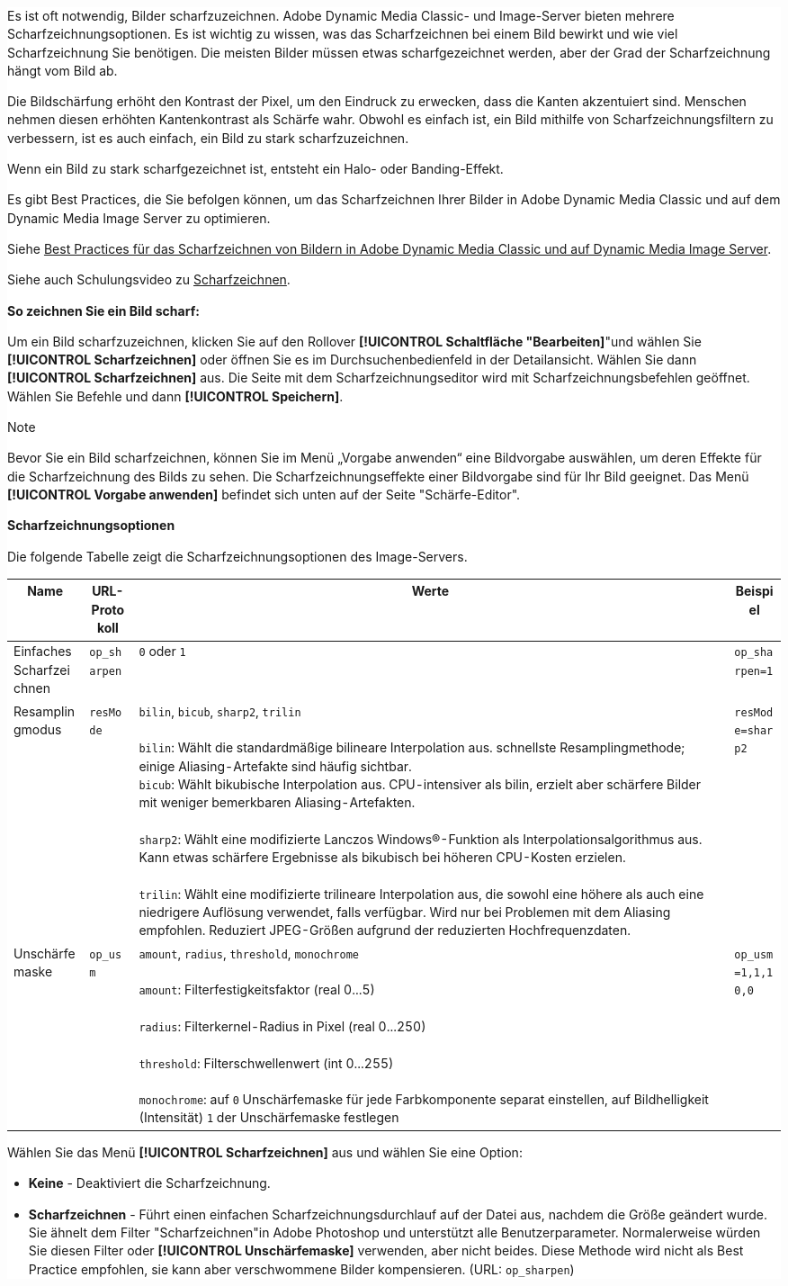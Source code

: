 Es ist oft notwendig, Bilder scharfzuzeichnen. Adobe Dynamic Media Classic- und Image-Server bieten mehrere Scharfzeichnungsoptionen. Es ist wichtig zu wissen, was das Scharfzeichnen bei einem Bild bewirkt und wie viel Scharfzeichnung Sie benötigen. Die meisten Bilder müssen etwas scharfgezeichnet werden, aber der Grad der Scharfzeichnung hängt vom Bild ab.

Die Bildschärfung erhöht den Kontrast der Pixel, um den Eindruck zu erwecken, dass die Kanten akzentuiert sind. Menschen nehmen diesen erhöhten Kantenkontrast als Schärfe wahr. Obwohl es einfach ist, ein Bild mithilfe von Scharfzeichnungsfiltern zu verbessern, ist es auch einfach, ein Bild zu stark scharfzuzeichnen.

Wenn ein Bild zu stark scharfgezeichnet ist, entsteht ein Halo- oder Banding-Effekt.

Es gibt Best Practices, die Sie befolgen können, um das Scharfzeichnen Ihrer Bilder in Adobe Dynamic Media Classic und auf dem Dynamic Media Image Server zu optimieren.

Siehe [Best Practices für das Scharfzeichnen von Bildern in Adobe Dynamic Media Classic und auf Dynamic Media Image Server](/help/assets/s7_sharpening_images.pdf).

Siehe auch Schulungsvideo zu [Scharfzeichnen](https://s7d5.scene7.com/s7viewers/html5/VideoViewer.html?videoserverurl=https://s7d5.scene7.com/is/content/&amp;emailurl=https://s7d5.scene7.com/s7/emailFriend&amp;serverUrl=https://s7d5.scene7.com/is/image/&amp;config=Scene7SharedAssets/Universal_HTML5_Video&amp;contenturl=https://s7d5.scene7.com/skins/&amp;asset=S7tutorials/547_sharpening1_converted%20renamed_Done-AVS).

**So zeichnen Sie ein Bild scharf:**

Um ein Bild scharfzuzeichnen, klicken Sie auf den Rollover **[!UICONTROL Schaltfläche &quot;Bearbeiten]**&quot;und wählen Sie **[!UICONTROL Scharfzeichnen]** oder öffnen Sie es im Durchsuchenbedienfeld in der Detailansicht. Wählen Sie dann **[!UICONTROL Scharfzeichnen]** aus. Die Seite mit dem Scharfzeichnungseditor wird mit Scharfzeichnungsbefehlen geöffnet. Wählen Sie Befehle und dann **[!UICONTROL Speichern]**.

>[!NOTE]
>
>Bevor Sie ein Bild scharfzeichnen, können Sie im Menü „Vorgabe anwenden“ eine Bildvorgabe auswählen, um deren Effekte für die Scharfzeichnung des Bilds zu sehen. Die Scharfzeichnungseffekte einer Bildvorgabe sind für Ihr Bild geeignet. Das Menü **[!UICONTROL Vorgabe anwenden]** befindet sich unten auf der Seite &quot;Schärfe-Editor&quot;.

**Scharfzeichnungsoptionen**

Die folgende Tabelle zeigt die Scharfzeichnungsoptionen des Image-Servers.

| Name | URL-Protokoll | Werte | Beispiel |
| --- | --- | --- | --- |
| Einfaches Scharfzeichnen | `op_sharpen` | `0` oder `1` | `op_sharpen=1` |
| Resamplingmodus | `resMode` | `bilin`,  `bicub`,  `sharp2`,  `trilin`<br><br>`bilin`: Wählt die standardmäßige bilineare Interpolation aus. schnellste Resamplingmethode; einige Aliasing-Artefakte sind häufig sichtbar.<br>`bicub`: Wählt bikubische Interpolation aus. CPU-intensiver als bilin, erzielt aber schärfere Bilder mit weniger bemerkbaren Aliasing-Artefakten.<br><br>`sharp2`: Wählt eine modifizierte Lanczos Windows®-Funktion als Interpolationsalgorithmus aus. Kann etwas schärfere Ergebnisse als bikubisch bei höheren CPU-Kosten erzielen.<br><br>`trilin`: Wählt eine modifizierte trilineare Interpolation aus, die sowohl eine höhere als auch eine niedrigere Auflösung verwendet, falls verfügbar. Wird nur bei Problemen mit dem Aliasing empfohlen. Reduziert JPEG-Größen aufgrund der reduzierten Hochfrequenzdaten. | `resMode=sharp2` |
| Unschärfemaske | `op_usm` | `amount`,  `radius`,  `threshold`,  `monochrome`<br><br>`amount`: Filterfestigkeitsfaktor (real 0...5)<br><br>`radius`: Filterkernel-Radius in Pixel (real 0...250)  <br><br>`threshold`: Filterschwellenwert (int 0...255)<br><br>`monochrome`: auf  `0` Unschärfemaske für jede Farbkomponente separat einstellen, auf Bildhelligkeit (Intensität)  `1` der Unschärfemaske festlegen | `op_usm=1,1,10,0` |

Wählen Sie das Menü **[!UICONTROL Scharfzeichnen]** aus und wählen Sie eine Option:

* **Keine**  - Deaktiviert die Scharfzeichnung.

* **Scharfzeichnen**  - Führt einen einfachen Scharfzeichnungsdurchlauf auf der Datei aus, nachdem die Größe geändert wurde. Sie ähnelt dem Filter &quot;Scharfzeichnen&quot;in Adobe Photoshop und unterstützt alle Benutzerparameter. Normalerweise würden Sie diesen Filter oder **[!UICONTROL Unschärfemaske]** verwenden, aber nicht beides. Diese Methode wird nicht als Best Practice empfohlen, sie kann aber verschwommene Bilder kompensieren. (URL: `op_sharpen`)
